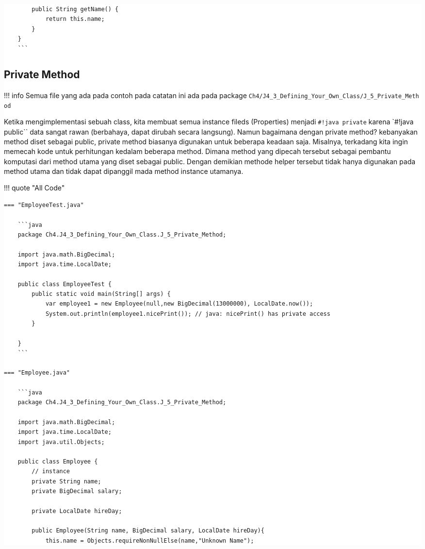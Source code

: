             public String getName() {
                return this.name;
            }
        }
        ```

## Private Method
!!! info
    Semua file yang ada pada contoh pada catatan ini ada pada package `Ch4/J4_3_Defining_Your_Own_Class/J_5_Private_Method`

Ketika mengimplementasi sebuah class, kita membuat semua instance fileds (Properties) menjadi `#!java private` karena `#!java public`` data sangat rawan (berbahaya, dapat dirubah secara langsung). Namun bagaimana dengan private method? kebanyakan method diset sebagai public, private method biasanya digunakan untuk beberapa keadaan saja. Misalnya, terkadang kita ingin memecah kode untuk perhitungan kedalam beberapa method. Dimana method yang dipecah tersebut sebagai pembantu komputasi dari method utama yang diset sebagai public. Dengan demikian methode helper tersebut tidak hanya digunakan pada method utama dan tidak dapat dipanggil mada method instance utamanya.

!!! quote "All Code"

    === "EmployeeTest.java"

        ```java
        package Ch4.J4_3_Defining_Your_Own_Class.J_5_Private_Method;

        import java.math.BigDecimal;
        import java.time.LocalDate;

        public class EmployeeTest {
            public static void main(String[] args) {
                var employee1 = new Employee(null,new BigDecimal(13000000), LocalDate.now());
                System.out.println(employee1.nicePrint()); // java: nicePrint() has private access
            }

        }
        ```

    === "Employee.java"

        ```java
        package Ch4.J4_3_Defining_Your_Own_Class.J_5_Private_Method;

        import java.math.BigDecimal;
        import java.time.LocalDate;
        import java.util.Objects;

        public class Employee {
            // instance
            private String name;
            private BigDecimal salary;

            private LocalDate hireDay;

            public Employee(String name, BigDecimal salary, LocalDate hireDay){
                this.name = Objects.requireNonNullElse(name,"Unknown Name");
